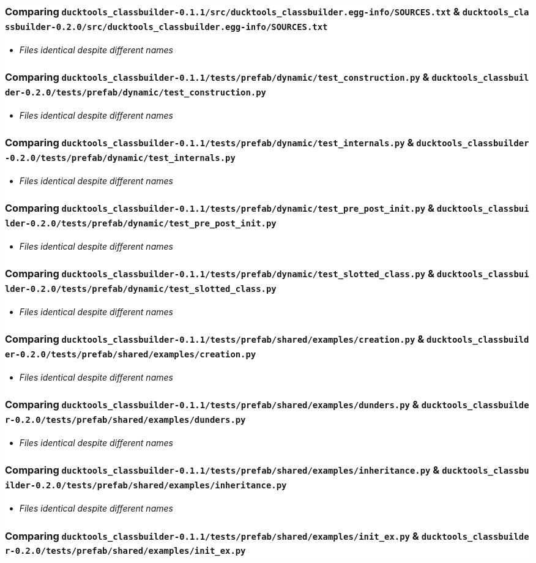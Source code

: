 ### Comparing `ducktools_classbuilder-0.1.1/src/ducktools_classbuilder.egg-info/SOURCES.txt` & `ducktools_classbuilder-0.2.0/src/ducktools_classbuilder.egg-info/SOURCES.txt`

 * *Files identical despite different names*

### Comparing `ducktools_classbuilder-0.1.1/tests/prefab/dynamic/test_construction.py` & `ducktools_classbuilder-0.2.0/tests/prefab/dynamic/test_construction.py`

 * *Files identical despite different names*

### Comparing `ducktools_classbuilder-0.1.1/tests/prefab/dynamic/test_internals.py` & `ducktools_classbuilder-0.2.0/tests/prefab/dynamic/test_internals.py`

 * *Files identical despite different names*

### Comparing `ducktools_classbuilder-0.1.1/tests/prefab/dynamic/test_pre_post_init.py` & `ducktools_classbuilder-0.2.0/tests/prefab/dynamic/test_pre_post_init.py`

 * *Files identical despite different names*

### Comparing `ducktools_classbuilder-0.1.1/tests/prefab/dynamic/test_slotted_class.py` & `ducktools_classbuilder-0.2.0/tests/prefab/dynamic/test_slotted_class.py`

 * *Files identical despite different names*

### Comparing `ducktools_classbuilder-0.1.1/tests/prefab/shared/examples/creation.py` & `ducktools_classbuilder-0.2.0/tests/prefab/shared/examples/creation.py`

 * *Files identical despite different names*

### Comparing `ducktools_classbuilder-0.1.1/tests/prefab/shared/examples/dunders.py` & `ducktools_classbuilder-0.2.0/tests/prefab/shared/examples/dunders.py`

 * *Files identical despite different names*

### Comparing `ducktools_classbuilder-0.1.1/tests/prefab/shared/examples/inheritance.py` & `ducktools_classbuilder-0.2.0/tests/prefab/shared/examples/inheritance.py`

 * *Files identical despite different names*

### Comparing `ducktools_classbuilder-0.1.1/tests/prefab/shared/examples/init_ex.py` & `ducktools_classbuilder-0.2.0/tests/prefab/shared/examples/init_ex.py`
